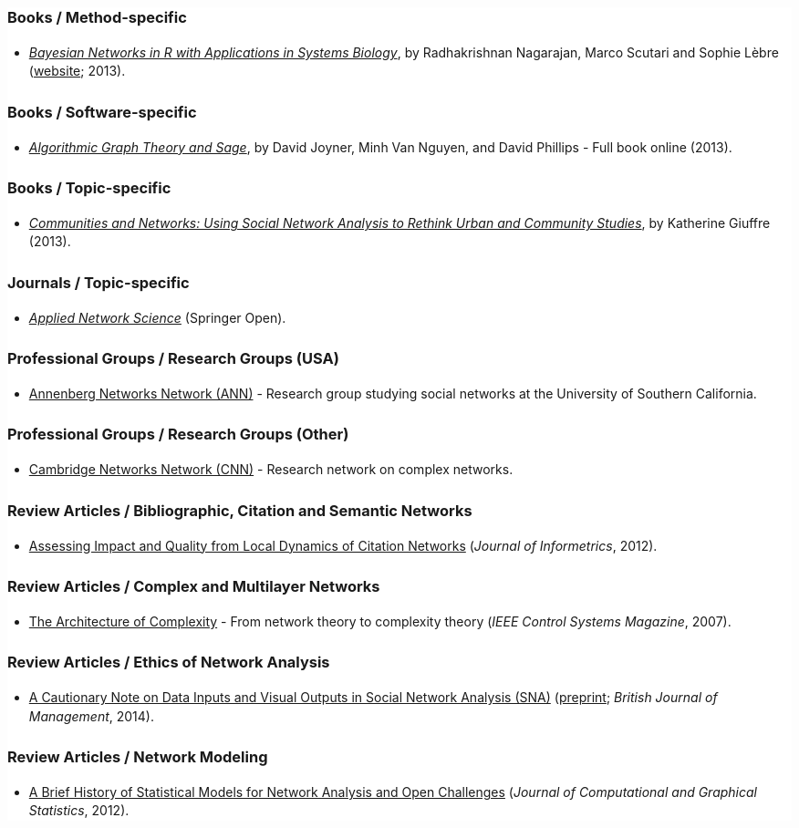 ### Books / Method-specific

*   *[Bayesian Networks in R with Applications in Systems Biology](https://www.springer.com/fr/book/9781461464457)*, by Radhakrishnan Nagarajan, Marco Scutari and Sophie Lèbre ([website](http://www.bnlearn.com/book-useR/); 2013).

### Books / Software-specific

*   *[Algorithmic Graph Theory and Sage](https://code.google.com/archive/p/graphbook/)*, by David Joyner, Minh Van Nguyen, and David Phillips - Full book online (2013).

### Books / Topic-specific

*   *[Communities and Networks: Using Social Network Analysis to Rethink Urban and Community Studies](http://eu.wiley.com/WileyCDA/WileyTitle/productCd-0745654207.html)*, by Katherine Giuffre (2013).

### Journals / Topic-specific

*   *[Applied Network Science](http://appliednetsci.springeropen.com/)* (Springer Open).

### Professional Groups / Research Groups (USA)

*   [Annenberg Networks Network (ANN)](http://uscann.tumblr.com/) - Research group studying social networks at the University of Southern California.

### Professional Groups / Research Groups (Other)

*   [Cambridge Networks Network (CNN)](http://www.cnn.group.cam.ac.uk/) - Research network on complex networks.

### Review Articles / Bibliographic, Citation and Semantic Networks

*   [Assessing Impact and Quality from Local Dynamics of Citation Networks](http://www.sciencedirect.com/science/article/pii/S1751157711000770) (*Journal of Informetrics*, 2012).

### Review Articles / Complex and Multilayer Networks

*   [The Architecture of Complexity](http://barabasi.com/f/226.pdf) - From network theory to complexity theory (*IEEE Control Systems Magazine*, 2007).

### Review Articles / Ethics of Network Analysis

*   [A Cautionary Note on Data Inputs and Visual Outputs in Social Network Analysis (SNA)](http://onlinelibrary.wiley.com/doi/10.1111/j.1467-8551.2012.00835.x/abstract) ([preprint](https://lra.le.ac.uk/bitstream/2381/36068/2/Draft%20BJM%20Revised%20\(3rd%20iteration\)%20Manuscript.pdf); *British Journal of Management*, 2014).

### Review Articles / Network Modeling

*   [A Brief History of Statistical Models for Network Analysis and Open Challenges](http://www.stat.cmu.edu/\~brian/780/hw01/Fienberg%20\(2012\)%20A%20Brief%20History%20of%20Statistical%20Models%20for%20Network%20Analysis%20and%20Open%20Challenges.pdf) (*Journal of Computational and Graphical Statistics*, 2012).
